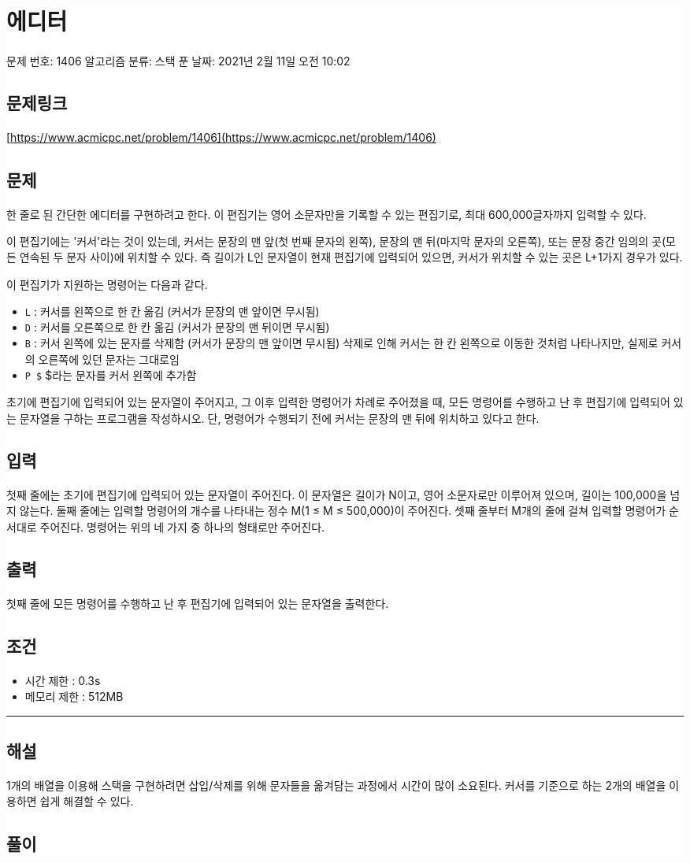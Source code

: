 # 에디터

문제 번호: 1406
알고리즘 분류: 스택
푼 날짜: 2021년 2월 11일 오전 10:02

## 문제링크

[https://www.acmicpc.net/problem/1406](https://www.acmicpc.net/problem/1406)

## 문제

한 줄로 된 간단한 에디터를 구현하려고 한다. 이 편집기는 영어 소문자만을 기록할 수 있는 편집기로, 최대 600,000글자까지 입력할 수 있다.

이 편집기에는 '커서'라는 것이 있는데, 커서는 문장의 맨 앞(첫 번째 문자의 왼쪽), 문장의 맨 뒤(마지막 문자의 오른쪽), 또는 문장 중간 임의의 곳(모든 연속된 두 문자 사이)에 위치할 수 있다. 즉 길이가 L인 문자열이 현재 편집기에 입력되어 있으면, 커서가 위치할 수 있는 곳은 L+1가지 경우가 있다.

이 편집기가 지원하는 명령어는 다음과 같다.

- `L` : 커서를 왼쪽으로 한 칸 옮김 (커서가 문장의 맨 앞이면 무시됨)
- `D` : 커서를 오른쪽으로 한 칸 옮김 (커서가 문장의 맨 뒤이면 무시됨)
- `B` : 커서 왼쪽에 있는 문자를 삭제함 (커서가 문장의 맨 앞이면 무시됨) 삭제로 인해 커서는 한 칸 왼쪽으로 이동한 것처럼 나타나지만, 실제로 커서의 오른쪽에 있던 문자는 그대로임
- `P $` $라는 문자를 커서 왼쪽에 추가함

초기에 편집기에 입력되어 있는 문자열이 주어지고, 그 이후 입력한 명령어가 차례로 주어졌을 때, 모든 명령어를 수행하고 난 후 편집기에 입력되어 있는 문자열을 구하는 프로그램을 작성하시오. 단, 명령어가 수행되기 전에 커서는 문장의 맨 뒤에 위치하고 있다고 한다.

## 입력

첫째 줄에는 초기에 편집기에 입력되어 있는 문자열이 주어진다. 이 문자열은 길이가 N이고, 영어 소문자로만 이루어져 있으며, 길이는 100,000을 넘지 않는다. 둘째 줄에는 입력할 명령어의 개수를 나타내는 정수 M(1 ≤ M ≤ 500,000)이 주어진다. 셋째 줄부터 M개의 줄에 걸쳐 입력할 명령어가 순서대로 주어진다. 명령어는 위의 네 가지 중 하나의 형태로만 주어진다.

## 출력

첫째 줄에 모든 명령어를 수행하고 난 후 편집기에 입력되어 있는 문자열을 출력한다.

## 조건

- 시간 제한 : 0.3s
- 메모리 제한 : 512MB

---

## 해설

1개의 배열을 이용해 스택을 구현하려면 삽입/삭제를 위해 문자들을 옮겨담는 과정에서 시간이 많이 소요된다. 커서를 기준으로 하는 2개의 배열을 이용하면 쉽게 해결할 수 있다. 

## 풀이
